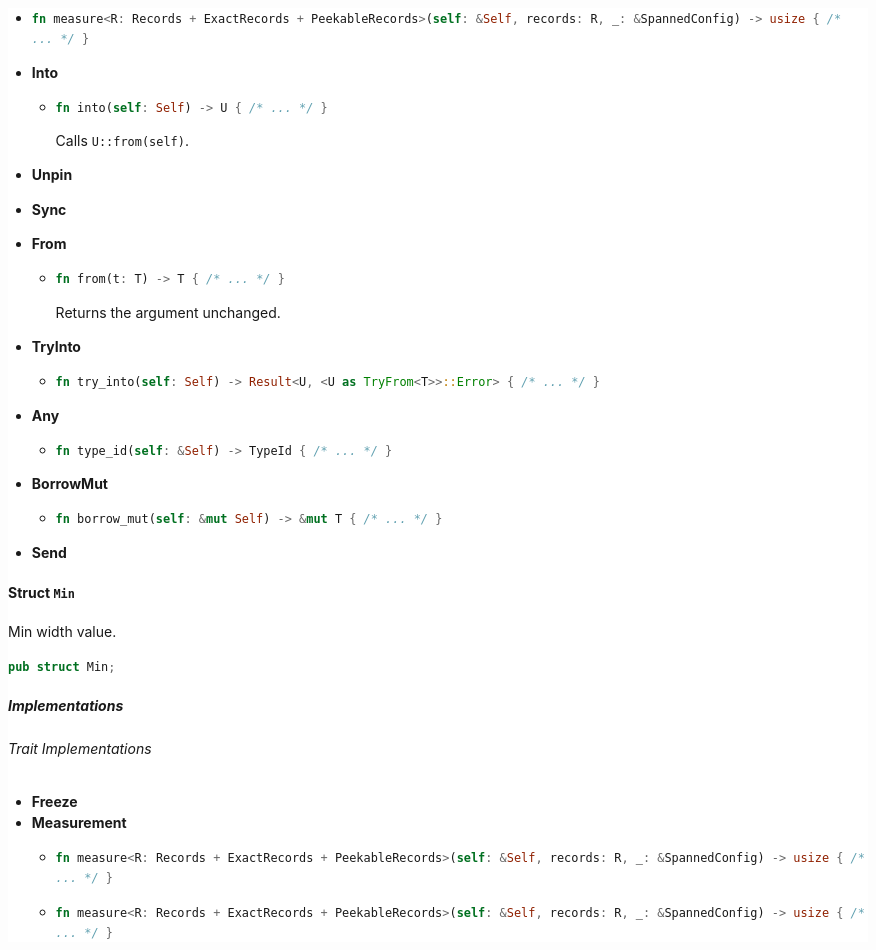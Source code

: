   - ```rust
    fn measure<R: Records + ExactRecords + PeekableRecords>(self: &Self, records: R, _: &SpannedConfig) -> usize { /* ... */ }
    ```

- **Into**
  - ```rust
    fn into(self: Self) -> U { /* ... */ }
    ```
    Calls `U::from(self)`.

- **Unpin**
- **Sync**
- **From**
  - ```rust
    fn from(t: T) -> T { /* ... */ }
    ```
    Returns the argument unchanged.

- **TryInto**
  - ```rust
    fn try_into(self: Self) -> Result<U, <U as TryFrom<T>>::Error> { /* ... */ }
    ```

- **Any**
  - ```rust
    fn type_id(self: &Self) -> TypeId { /* ... */ }
    ```

- **BorrowMut**
  - ```rust
    fn borrow_mut(self: &mut Self) -> &mut T { /* ... */ }
    ```

- **Send**
#### Struct `Min`

Min width value.

```rust
pub struct Min;
```

##### Implementations

###### Trait Implementations

- **Freeze**
- **Measurement**
  - ```rust
    fn measure<R: Records + ExactRecords + PeekableRecords>(self: &Self, records: R, _: &SpannedConfig) -> usize { /* ... */ }
    ```

  - ```rust
    fn measure<R: Records + ExactRecords + PeekableRecords>(self: &Self, records: R, _: &SpannedConfig) -> usize { /* ... */ }
    ```

